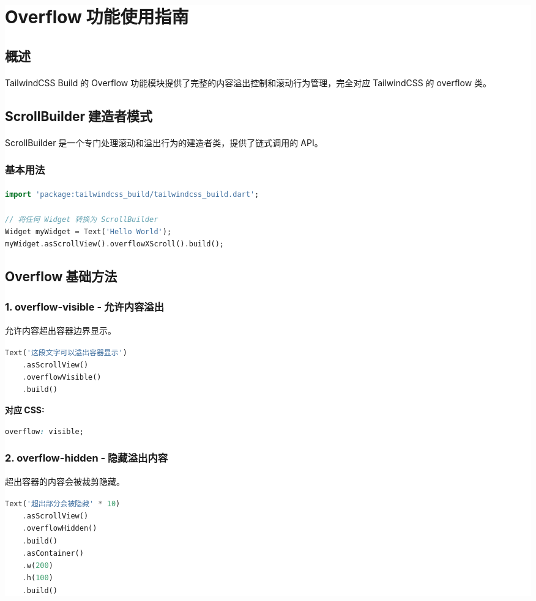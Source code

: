 # Overflow 功能使用指南

## 概述

TailwindCSS Build 的 Overflow 功能模块提供了完整的内容溢出控制和滚动行为管理，完全对应 TailwindCSS 的 overflow 类。

## ScrollBuilder 建造者模式

ScrollBuilder 是一个专门处理滚动和溢出行为的建造者类，提供了链式调用的 API。

### 基本用法

```dart
import 'package:tailwindcss_build/tailwindcss_build.dart';

// 将任何 Widget 转换为 ScrollBuilder
Widget myWidget = Text('Hello World');
myWidget.asScrollView().overflowXScroll().build();
```

## Overflow 基础方法

### 1. overflow-visible - 允许内容溢出

允许内容超出容器边界显示。

```dart
Text('这段文字可以溢出容器显示')
    .asScrollView()
    .overflowVisible()
    .build()
```

**对应 CSS:**
```css
overflow: visible;
```

### 2. overflow-hidden - 隐藏溢出内容

超出容器的内容会被裁剪隐藏。

```dart
Text('超出部分会被隐藏' * 10)
    .asScrollView()
    .overflowHidden()
    .build()
    .asContainer()
    .w(200)
    .h(100)
    .build()
```
